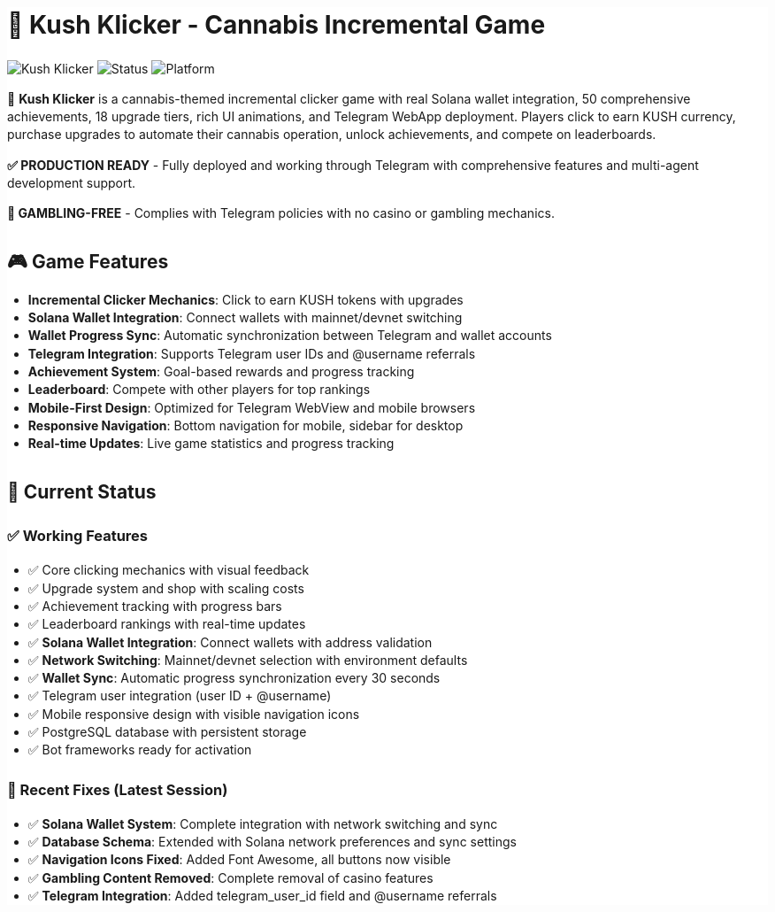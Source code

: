 # 🌿 Kush Klicker - Cannabis Incremental Game

![Kush Klicker](https://img.shields.io/badge/Game-Cannabis%20Clicker-green?style=for-the-badge&logo=cannabis)
![Status](https://img.shields.io/badge/Status-Production%20Ready-brightgreen?style=for-the-badge)
![Platform](https://img.shields.io/badge/Platform-Telegram%20WebApp-blue?style=for-the-badge&logo=telegram)

🌿 **Kush Klicker** is a cannabis-themed incremental clicker game with real Solana wallet integration, 50 comprehensive achievements, 18 upgrade tiers, rich UI animations, and Telegram WebApp deployment. Players click to earn KUSH currency, purchase upgrades to automate their cannabis operation, unlock achievements, and compete on leaderboards.

**✅ PRODUCTION READY** - Fully deployed and working through Telegram with comprehensive features and multi-agent development support.

**🚫 GAMBLING-FREE** - Complies with Telegram policies with no casino or gambling mechanics.

## 🎮 Game Features

- **Incremental Clicker Mechanics**: Click to earn KUSH tokens with upgrades
- **Solana Wallet Integration**: Connect wallets with mainnet/devnet switching
- **Wallet Progress Sync**: Automatic synchronization between Telegram and wallet accounts
- **Telegram Integration**: Supports Telegram user IDs and @username referrals
- **Achievement System**: Goal-based rewards and progress tracking
- **Leaderboard**: Compete with other players for top rankings
- **Mobile-First Design**: Optimized for Telegram WebView and mobile browsers
- **Responsive Navigation**: Bottom navigation for mobile, sidebar for desktop
- **Real-time Updates**: Live game statistics and progress tracking

## 🚀 Current Status

### ✅ Working Features
- ✅ Core clicking mechanics with visual feedback
- ✅ Upgrade system and shop with scaling costs
- ✅ Achievement tracking with progress bars
- ✅ Leaderboard rankings with real-time updates
- ✅ **Solana Wallet Integration**: Connect wallets with address validation
- ✅ **Network Switching**: Mainnet/devnet selection with environment defaults
- ✅ **Wallet Sync**: Automatic progress synchronization every 30 seconds
- ✅ Telegram user integration (user ID + @username)
- ✅ Mobile responsive design with visible navigation icons
- ✅ PostgreSQL database with persistent storage
- ✅ Bot frameworks ready for activation

### 🔧 Recent Fixes (Latest Session)
- ✅ **Solana Wallet System**: Complete integration with network switching and sync
- ✅ **Database Schema**: Extended with Solana network preferences and sync settings
- ✅ **Navigation Icons Fixed**: Added Font Awesome, all buttons now visible
- ✅ **Gambling Content Removed**: Complete removal of casino features
- ✅ **Telegram Integration**: Added telegram_user_id field and @username referrals
